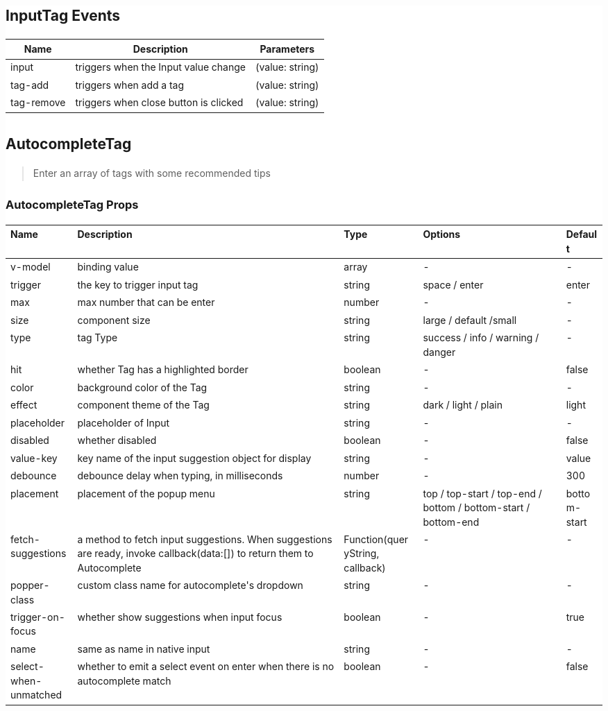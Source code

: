 ## InputTag Events

| Name       | Description                           | Parameters      |
| ---------- | ------------------------------------- | --------------- |
| input      | triggers when the Input value change  | (value: string) |
| tag-add    | triggers when add a tag               | (value: string) |
| tag-remove | triggers when close button is clicked | (value: string) |

## AutocompleteTag

> Enter an array of tags with some recommended tips

### AutocompleteTag Props

| Name                  | Description                                                                                                              | Type                            | Options                                                        | Default      |
| :-------------------- | :----------------------------------------------------------------------------------------------------------------------- | :------------------------------ | :------------------------------------------------------------- | :----------- |
| v-model               | binding value                                                                                                            | array                           | -                                                              | -            |
| trigger               | the key to trigger input tag                                                                                             | string                          | space / enter                                                  | enter        |
| max                   | max number that can be enter                                                                                             | number                          | -                                                              | -            |
| size                  | component size                                                                                                           | string                          | large / default /small                                         | -            |
| type                  | tag Type                                                                                                                 | string                          | success / info / warning / danger                              | -            |
| hit                   | whether Tag has a highlighted border                                                                                     | boolean                         | -                                                              | false        |
| color                 | background color of the Tag                                                                                              | string                          | -                                                              | -            |
| effect                | component theme of the Tag                                                                                               | string                          | dark / light / plain                                           | light        |
| placeholder           | placeholder of Input                                                                                                     | string                          | -                                                              | -            |
| disabled              | whether disabled                                                                                                         | boolean                         | -                                                              | false        |
| value-key             | key name of the input suggestion object for display                                                                      | string                          | -                                                              | value        |
| debounce              | debounce delay when typing, in milliseconds                                                                              | number                          | -                                                              | 300          |
| placement             | placement of the popup menu                                                                                              | string                          | top / top-start / top-end / bottom / bottom-start / bottom-end | bottom-start |
| fetch-suggestions     | a method to fetch input suggestions. When suggestions are ready, invoke callback(data:[]) to return them to Autocomplete | Function(queryString, callback) | -                                                              | -            |
| popper-class          | custom class name for autocomplete's dropdown                                                                            | string                          | -                                                              | -            |
| trigger-on-focus      | whether show suggestions when input focus                                                                                | boolean                         | -                                                              | true         |
| name                  | same as name in native input                                                                                             | string                          | -                                                              | -            |
| select-when-unmatched | whether to emit a select event on enter when there is no autocomplete match                                              | boolean                         | -                                                              | false        |